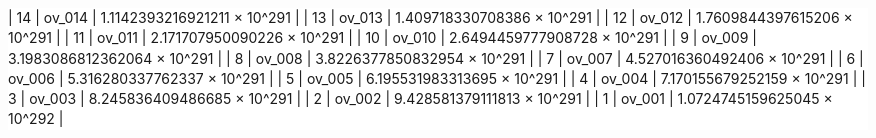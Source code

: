 | 14 | ov_014 | 1.1142393216921211 × 10^291 |
| 13 | ov_013 | 1.409718330708386 × 10^291 |
| 12 | ov_012 | 1.7609844397615206 × 10^291 |
| 11 | ov_011 | 2.171707950090226 × 10^291 |
| 10 | ov_010 | 2.6494459777908728 × 10^291 |
| 9 | ov_009 | 3.1983086812362064 × 10^291 |
| 8 | ov_008 | 3.8226377850832954 × 10^291 |
| 7 | ov_007 | 4.527016360492406 × 10^291 |
| 6 | ov_006 | 5.316280337762337 × 10^291 |
| 5 | ov_005 | 6.195531983313695 × 10^291 |
| 4 | ov_004 | 7.170155679252159 × 10^291 |
| 3 | ov_003 | 8.245836409486685 × 10^291 |
| 2 | ov_002 | 9.428581379111813 × 10^291 |
| 1 | ov_001 | 1.0724745159625045 × 10^292 |

